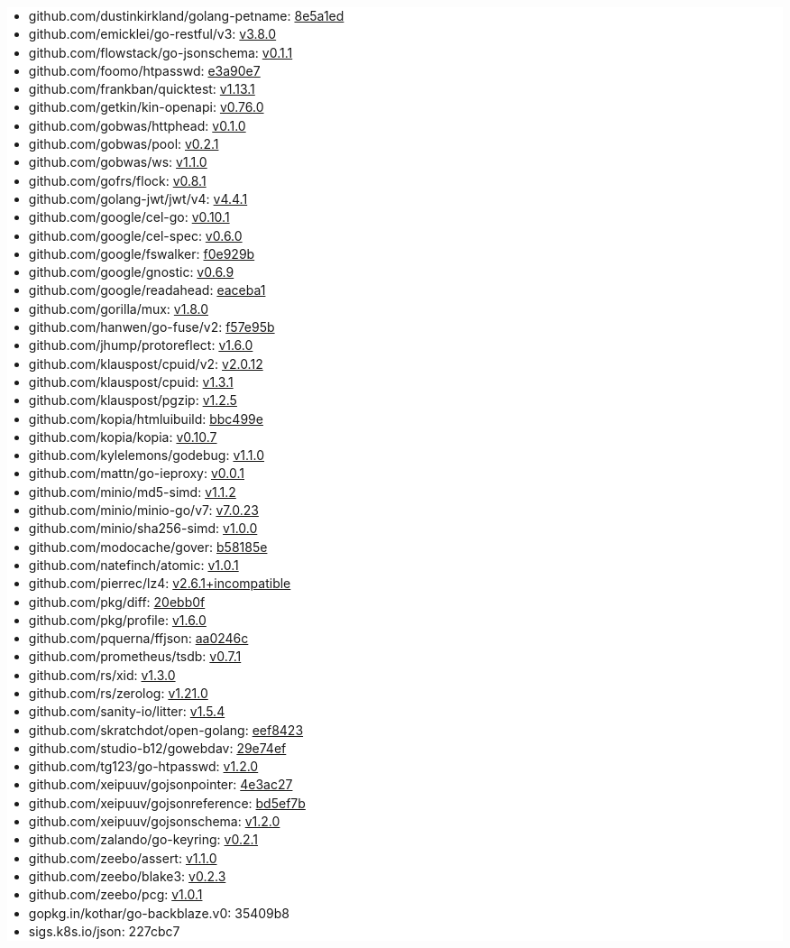 - github.com/dustinkirkland/golang-petname: [8e5a1ed](https://github.com/dustinkirkland/golang-petname/tree/8e5a1ed)
- github.com/emicklei/go-restful/v3: [v3.8.0](https://github.com/emicklei/go-restful/v3/tree/v3.8.0)
- github.com/flowstack/go-jsonschema: [v0.1.1](https://github.com/flowstack/go-jsonschema/tree/v0.1.1)
- github.com/foomo/htpasswd: [e3a90e7](https://github.com/foomo/htpasswd/tree/e3a90e7)
- github.com/frankban/quicktest: [v1.13.1](https://github.com/frankban/quicktest/tree/v1.13.1)
- github.com/getkin/kin-openapi: [v0.76.0](https://github.com/getkin/kin-openapi/tree/v0.76.0)
- github.com/gobwas/httphead: [v0.1.0](https://github.com/gobwas/httphead/tree/v0.1.0)
- github.com/gobwas/pool: [v0.2.1](https://github.com/gobwas/pool/tree/v0.2.1)
- github.com/gobwas/ws: [v1.1.0](https://github.com/gobwas/ws/tree/v1.1.0)
- github.com/gofrs/flock: [v0.8.1](https://github.com/gofrs/flock/tree/v0.8.1)
- github.com/golang-jwt/jwt/v4: [v4.4.1](https://github.com/golang-jwt/jwt/v4/tree/v4.4.1)
- github.com/google/cel-go: [v0.10.1](https://github.com/google/cel-go/tree/v0.10.1)
- github.com/google/cel-spec: [v0.6.0](https://github.com/google/cel-spec/tree/v0.6.0)
- github.com/google/fswalker: [f0e929b](https://github.com/google/fswalker/tree/f0e929b)
- github.com/google/gnostic: [v0.6.9](https://github.com/google/gnostic/tree/v0.6.9)
- github.com/google/readahead: [eaceba1](https://github.com/google/readahead/tree/eaceba1)
- github.com/gorilla/mux: [v1.8.0](https://github.com/gorilla/mux/tree/v1.8.0)
- github.com/hanwen/go-fuse/v2: [f57e95b](https://github.com/hanwen/go-fuse/v2/tree/f57e95b)
- github.com/jhump/protoreflect: [v1.6.0](https://github.com/jhump/protoreflect/tree/v1.6.0)
- github.com/klauspost/cpuid/v2: [v2.0.12](https://github.com/klauspost/cpuid/v2/tree/v2.0.12)
- github.com/klauspost/cpuid: [v1.3.1](https://github.com/klauspost/cpuid/tree/v1.3.1)
- github.com/klauspost/pgzip: [v1.2.5](https://github.com/klauspost/pgzip/tree/v1.2.5)
- github.com/kopia/htmluibuild: [bbc499e](https://github.com/kopia/htmluibuild/tree/bbc499e)
- github.com/kopia/kopia: [v0.10.7](https://github.com/kopia/kopia/tree/v0.10.7)
- github.com/kylelemons/godebug: [v1.1.0](https://github.com/kylelemons/godebug/tree/v1.1.0)
- github.com/mattn/go-ieproxy: [v0.0.1](https://github.com/mattn/go-ieproxy/tree/v0.0.1)
- github.com/minio/md5-simd: [v1.1.2](https://github.com/minio/md5-simd/tree/v1.1.2)
- github.com/minio/minio-go/v7: [v7.0.23](https://github.com/minio/minio-go/v7/tree/v7.0.23)
- github.com/minio/sha256-simd: [v1.0.0](https://github.com/minio/sha256-simd/tree/v1.0.0)
- github.com/modocache/gover: [b58185e](https://github.com/modocache/gover/tree/b58185e)
- github.com/natefinch/atomic: [v1.0.1](https://github.com/natefinch/atomic/tree/v1.0.1)
- github.com/pierrec/lz4: [v2.6.1+incompatible](https://github.com/pierrec/lz4/tree/v2.6.1)
- github.com/pkg/diff: [20ebb0f](https://github.com/pkg/diff/tree/20ebb0f)
- github.com/pkg/profile: [v1.6.0](https://github.com/pkg/profile/tree/v1.6.0)
- github.com/pquerna/ffjson: [aa0246c](https://github.com/pquerna/ffjson/tree/aa0246c)
- github.com/prometheus/tsdb: [v0.7.1](https://github.com/prometheus/tsdb/tree/v0.7.1)
- github.com/rs/xid: [v1.3.0](https://github.com/rs/xid/tree/v1.3.0)
- github.com/rs/zerolog: [v1.21.0](https://github.com/rs/zerolog/tree/v1.21.0)
- github.com/sanity-io/litter: [v1.5.4](https://github.com/sanity-io/litter/tree/v1.5.4)
- github.com/skratchdot/open-golang: [eef8423](https://github.com/skratchdot/open-golang/tree/eef8423)
- github.com/studio-b12/gowebdav: [29e74ef](https://github.com/studio-b12/gowebdav/tree/29e74ef)
- github.com/tg123/go-htpasswd: [v1.2.0](https://github.com/tg123/go-htpasswd/tree/v1.2.0)
- github.com/xeipuuv/gojsonpointer: [4e3ac27](https://github.com/xeipuuv/gojsonpointer/tree/4e3ac27)
- github.com/xeipuuv/gojsonreference: [bd5ef7b](https://github.com/xeipuuv/gojsonreference/tree/bd5ef7b)
- github.com/xeipuuv/gojsonschema: [v1.2.0](https://github.com/xeipuuv/gojsonschema/tree/v1.2.0)
- github.com/zalando/go-keyring: [v0.2.1](https://github.com/zalando/go-keyring/tree/v0.2.1)
- github.com/zeebo/assert: [v1.1.0](https://github.com/zeebo/assert/tree/v1.1.0)
- github.com/zeebo/blake3: [v0.2.3](https://github.com/zeebo/blake3/tree/v0.2.3)
- github.com/zeebo/pcg: [v1.0.1](https://github.com/zeebo/pcg/tree/v1.0.1)
- gopkg.in/kothar/go-backblaze.v0: 35409b8
- sigs.k8s.io/json: 227cbc7
